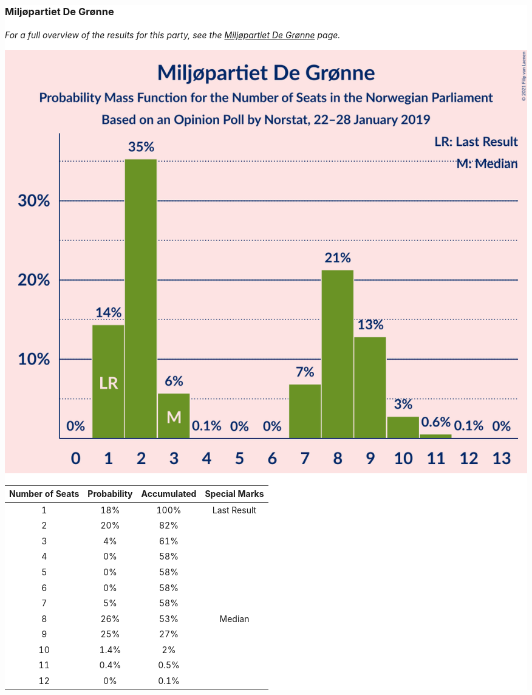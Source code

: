 ### Miljøpartiet De Grønne

*For a full overview of the results for this party, see the [Miljøpartiet De Grønne](party-miljøpartietdegrønne.html) page.*

![Graph with seats probability mass function not yet produced](2019-01-28-Norstat-seats-pmf-miljøpartietdegrønne.png "Seats Probability Mass Function")

| Number of Seats | Probability | Accumulated | Special Marks |
|:---------------:|:-----------:|:-----------:|:-------------:|
| 1 | 18% | 100% | Last Result |
| 2 | 20% | 82% |  |
| 3 | 4% | 61% |  |
| 4 | 0% | 58% |  |
| 5 | 0% | 58% |  |
| 6 | 0% | 58% |  |
| 7 | 5% | 58% |  |
| 8 | 26% | 53% | Median |
| 9 | 25% | 27% |  |
| 10 | 1.4% | 2% |  |
| 11 | 0.4% | 0.5% |  |
| 12 | 0% | 0.1% |  |